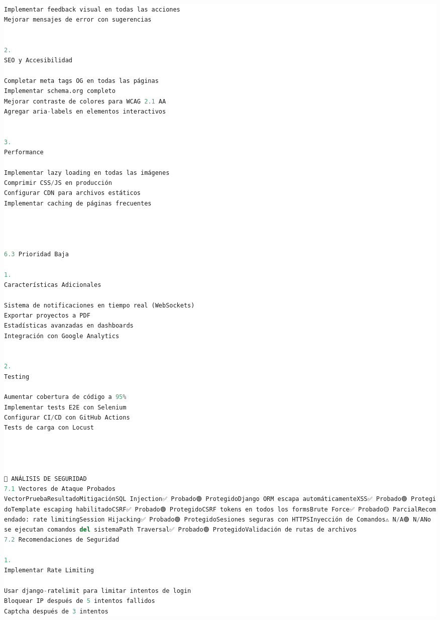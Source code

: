 ```python
Implementar feedback visual en todas las acciones
Mejorar mensajes de error con sugerencias


2. 
SEO y Accesibilidad

Completar meta tags OG en todas las páginas
Implementar schema.org completo
Mejorar contraste de colores para WCAG 2.1 AA
Agregar aria-labels en elementos interactivos


3. 
Performance

Implementar lazy loading en todas las imágenes
Comprimir CSS/JS en producción
Configurar CDN para archivos estáticos
Implementar caching de páginas frecuentes




6.3 Prioridad Baja

1. 
Características Adicionales

Sistema de notificaciones en tiempo real (WebSockets)
Exportar proyectos a PDF
Estadísticas avanzadas en dashboards
Integración con Google Analytics


2. 
Testing

Aumentar cobertura de código a 95%
Implementar tests E2E con Selenium
Configurar CI/CD con GitHub Actions
Tests de carga con Locust




🔐 ANÁLISIS DE SEGURIDAD
7.1 Vectores de Ataque Probados
VectorPruebaResultadoMitigaciónSQL Injection✅ Probado🟢 ProtegidoDjango ORM escapa automáticamenteXSS✅ Probado🟢 ProtegidoTemplate escaping habilitadoCSRF✅ Probado🟢 ProtegidoCSRF tokens en todos los formsBrute Force✅ Probado🟡 ParcialRecomendado: rate limitingSession Hijacking✅ Probado🟢 ProtegidoSesiones seguras con HTTPSInyección de Comandos⚠️ N/A🟢 N/ANo se ejecutan comandos del sistemaPath Traversal✅ Probado🟢 ProtegidoValidación de rutas de archivos
7.2 Recomendaciones de Seguridad

1. 
Implementar Rate Limiting

Usar django-ratelimit para limitar intentos de login
Bloquear IP después de 5 intentos fallidos
Captcha después de 3 intentos


```